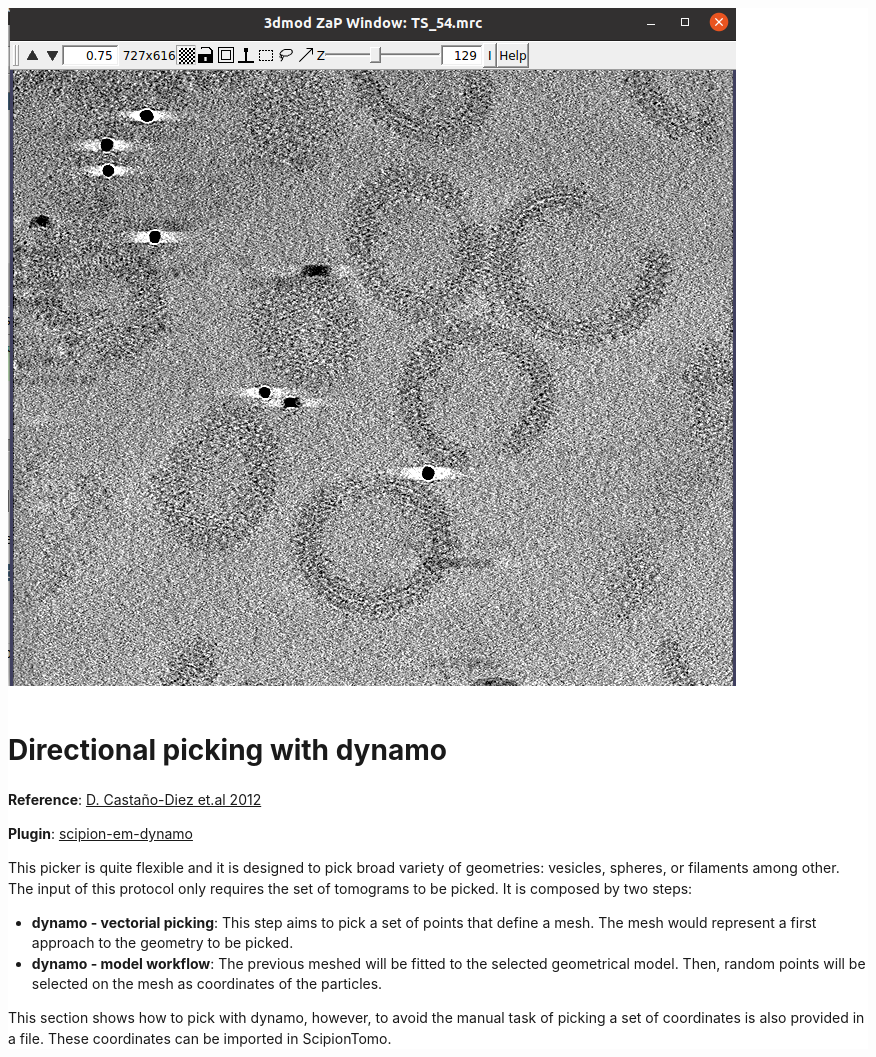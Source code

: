 ![tomo3dSIRTtomo](HIVTutorial/tomo3DSIRT.png)


# Directional picking with dynamo

**Reference**: [D. Castaño-Diez et.al 2012](https://doi.org/10.1016/j.jsb.2011.12.017)

**Plugin**: [scipion-em-dynamo](https://github.com/scipion-em/scipion-em-dynamo)

This picker is quite flexible and it is designed to pick broad variety of geometries: vesicles, spheres, or filaments among other. The input of this protocol only requires the set of tomograms to be picked. It is composed by two steps:
- **dynamo - vectorial picking**: This step aims to pick a set of points that define a mesh. The mesh would represent a first approach to the geometry to be picked.
- **dynamo - model workflow**: The previous meshed will be fitted to the selected geometrical model. Then, random points will be selected on the mesh as coordinates of the particles.
  
This section shows how to pick with dynamo, however, to avoid the manual task of picking a set of coordinates is also provided in a file. These coordinates can be imported in ScipionTomo.
